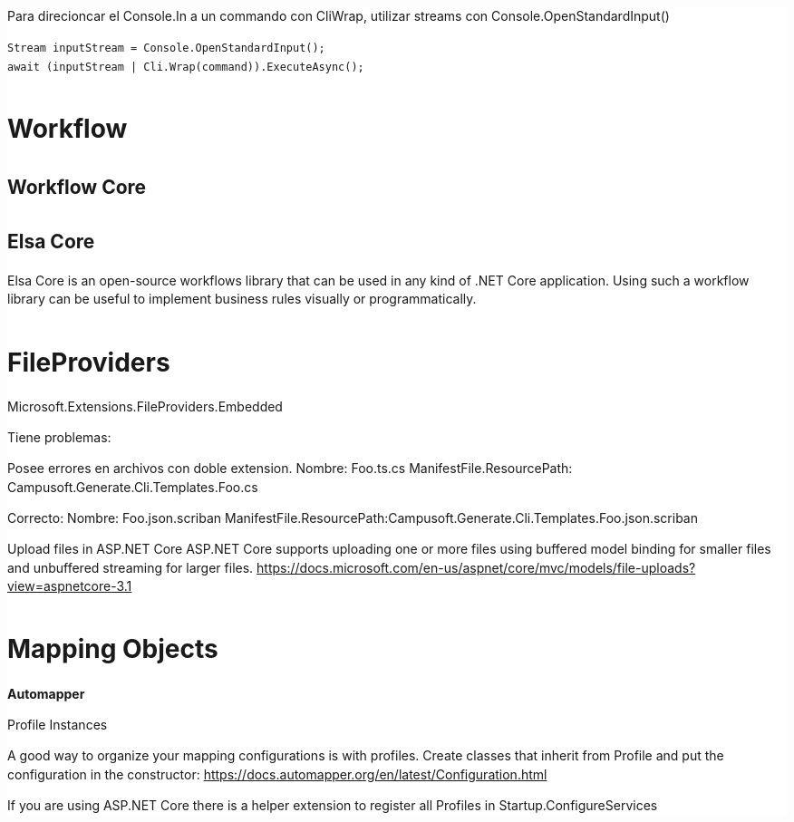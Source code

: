 
Para direcioncar el Console.In a un commando con CliWrap, utilizar streams con Console.OpenStandardInput()

```
Stream inputStream = Console.OpenStandardInput();
await (inputStream | Cli.Wrap(command)).ExecuteAsync();
```


# Workflow
## Workflow Core


## Elsa Core
Elsa Core is an open-source workflows library that can be used in any kind of .NET Core application. Using such a workflow library can be useful to implement business rules visually or programmatically.


# FileProviders

Microsoft.Extensions.FileProviders.Embedded

Tiene problemas:

Posee errores en archivos con doble extension.
Nombre: Foo.ts.cs
ManifestFile.ResourcePath: Campusoft.Generate.Cli.Templates.Foo.cs

Correcto:
Nombre: Foo.json.scriban
ManifestFile.ResourcePath:Campusoft.Generate.Cli.Templates.Foo.json.scriban

Upload files in ASP.NET Core
ASP.NET Core supports uploading one or more files using buffered model binding for smaller files and unbuffered streaming for larger files.
https://docs.microsoft.com/en-us/aspnet/core/mvc/models/file-uploads?view=aspnetcore-3.1


 

# Mapping Objects


**Automapper**

Profile Instances

A good way to organize your mapping configurations is with profiles. Create classes that inherit from Profile and put the configuration in the constructor:
https://docs.automapper.org/en/latest/Configuration.html


If you are using ASP.NET Core there is a helper extension to register all Profiles in Startup.ConfigureServices
